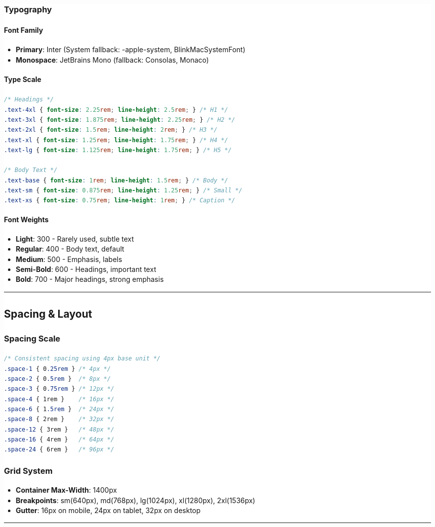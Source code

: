 ### Typography

#### Font Family
- **Primary**: Inter (System fallback: -apple-system, BlinkMacSystemFont)
- **Monospace**: JetBrains Mono (fallback: Consolas, Monaco)

#### Type Scale
```css
/* Headings */
.text-4xl { font-size: 2.25rem; line-height: 2.5rem; } /* H1 */
.text-3xl { font-size: 1.875rem; line-height: 2.25rem; } /* H2 */
.text-2xl { font-size: 1.5rem; line-height: 2rem; } /* H3 */
.text-xl { font-size: 1.25rem; line-height: 1.75rem; } /* H4 */
.text-lg { font-size: 1.125rem; line-height: 1.75rem; } /* H5 */

/* Body Text */
.text-base { font-size: 1rem; line-height: 1.5rem; } /* Body */
.text-sm { font-size: 0.875rem; line-height: 1.25rem; } /* Small */
.text-xs { font-size: 0.75rem; line-height: 1rem; } /* Caption */
```

#### Font Weights
- **Light**: 300 - Rarely used, subtle text
- **Regular**: 400 - Body text, default
- **Medium**: 500 - Emphasis, labels
- **Semi-Bold**: 600 - Headings, important text
- **Bold**: 700 - Major headings, strong emphasis

---

## Spacing & Layout

### Spacing Scale
```css
/* Consistent spacing using 4px base unit */
.space-1 { 0.25rem } /* 4px */
.space-2 { 0.5rem }  /* 8px */
.space-3 { 0.75rem } /* 12px */
.space-4 { 1rem }    /* 16px */
.space-6 { 1.5rem }  /* 24px */
.space-8 { 2rem }    /* 32px */
.space-12 { 3rem }   /* 48px */
.space-16 { 4rem }   /* 64px */
.space-24 { 6rem }   /* 96px */
```

### Grid System
- **Container Max-Width**: 1400px
- **Breakpoints**: sm(640px), md(768px), lg(1024px), xl(1280px), 2xl(1536px)
- **Gutter**: 16px on mobile, 24px on tablet, 32px on desktop

---